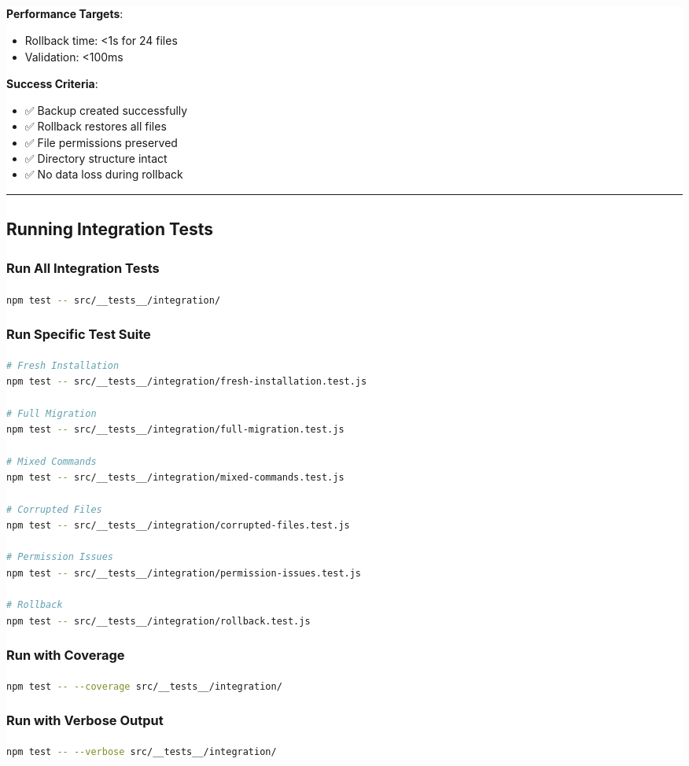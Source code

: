 **Performance Targets**:
- Rollback time: <1s for 24 files
- Validation: <100ms

**Success Criteria**:
- ✅ Backup created successfully
- ✅ Rollback restores all files
- ✅ File permissions preserved
- ✅ Directory structure intact
- ✅ No data loss during rollback

---

## Running Integration Tests

### Run All Integration Tests

```bash
npm test -- src/__tests__/integration/
```

### Run Specific Test Suite

```bash
# Fresh Installation
npm test -- src/__tests__/integration/fresh-installation.test.js

# Full Migration
npm test -- src/__tests__/integration/full-migration.test.js

# Mixed Commands
npm test -- src/__tests__/integration/mixed-commands.test.js

# Corrupted Files
npm test -- src/__tests__/integration/corrupted-files.test.js

# Permission Issues
npm test -- src/__tests__/integration/permission-issues.test.js

# Rollback
npm test -- src/__tests__/integration/rollback.test.js
```

### Run with Coverage

```bash
npm test -- --coverage src/__tests__/integration/
```

### Run with Verbose Output

```bash
npm test -- --verbose src/__tests__/integration/
```
